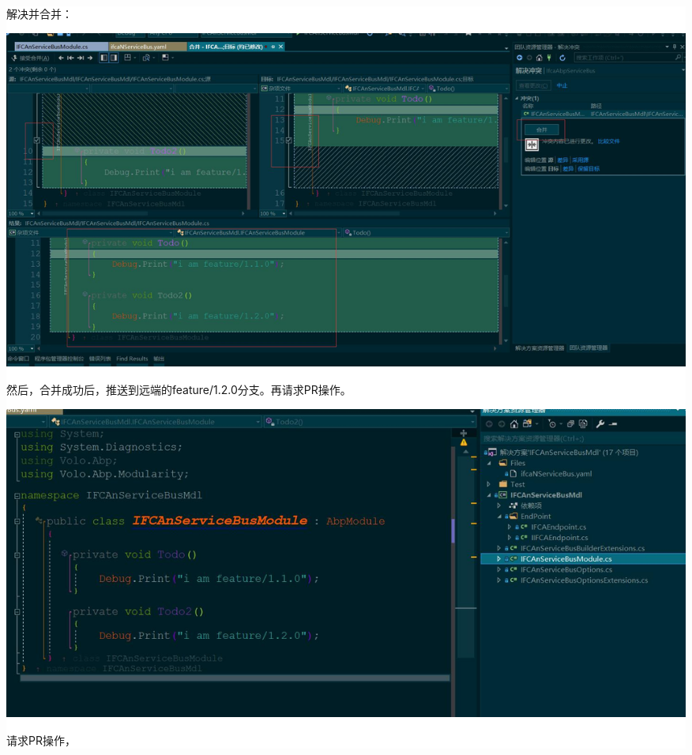 解决并合并：

![29.解决冲突合并.jpg](/.attachments/29.解决冲突合并.jpg)

然后，合并成功后，推送到远端的feature/1.2.0分支。再请求PR操作。

![30.合并成功.jpg](/.attachments/30.合并成功.jpg)

请求PR操作，
